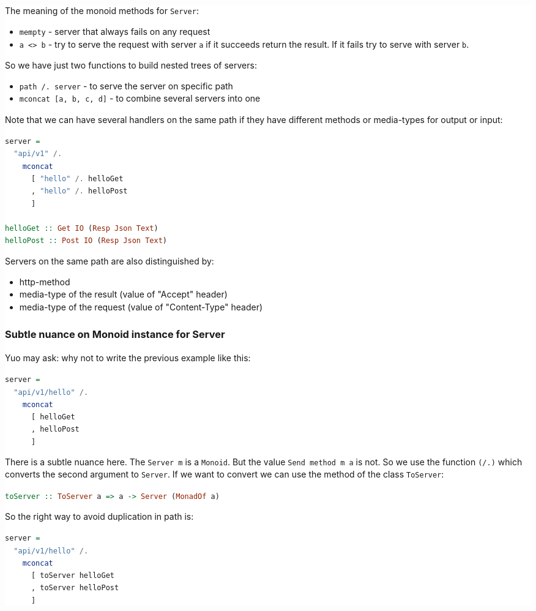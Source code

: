 The meaning of the monoid methods for `Server`:

* `mempty` - server that always fails on any request
* `a <> b` - try to serve the request with server `a` if it succeeds return the result.
   If it fails try to serve with server `b`.

So we have just two functions to build nested trees of servers:

* `path /. server` - to serve the server on specific path
* `mconcat [a, b, c, d]` - to combine several servers into one

Note that we can have several handlers on the same path if they
have different methods or media-types for output or input:

```haskell
server = 
  "api/v1" /.
    mconcat
      [ "hello" /. helloGet
      , "hello" /. helloPost
      ]

helloGet :: Get IO (Resp Json Text)
helloPost :: Post IO (Resp Json Text)
```

Servers on the same path are also distinguished by:

* http-method
* media-type of the result (value of "Accept" header) 
* media-type of the request (value of "Content-Type" header)

### Subtle nuance on Monoid instance for Server

Yuo may ask: why not to write the previous example like this:

```haskell
server = 
  "api/v1/hello" /.
    mconcat
      [ helloGet
      , helloPost
      ]
```

There is  a subtle nuance here. The `Server m` is a `Monoid`.
But the value `Send method m a` is not. So we use the function `(/.)`
which converts the second argument to `Server`. If we want to convert
we can use the method of the class `ToServer`:

```haskell
toServer :: ToServer a => a -> Server (MonadOf a)
```

So the right way to avoid duplication in path is:

```haskell
server = 
  "api/v1/hello" /.
    mconcat
      [ toServer helloGet
      , toServer helloPost
      ]
```
